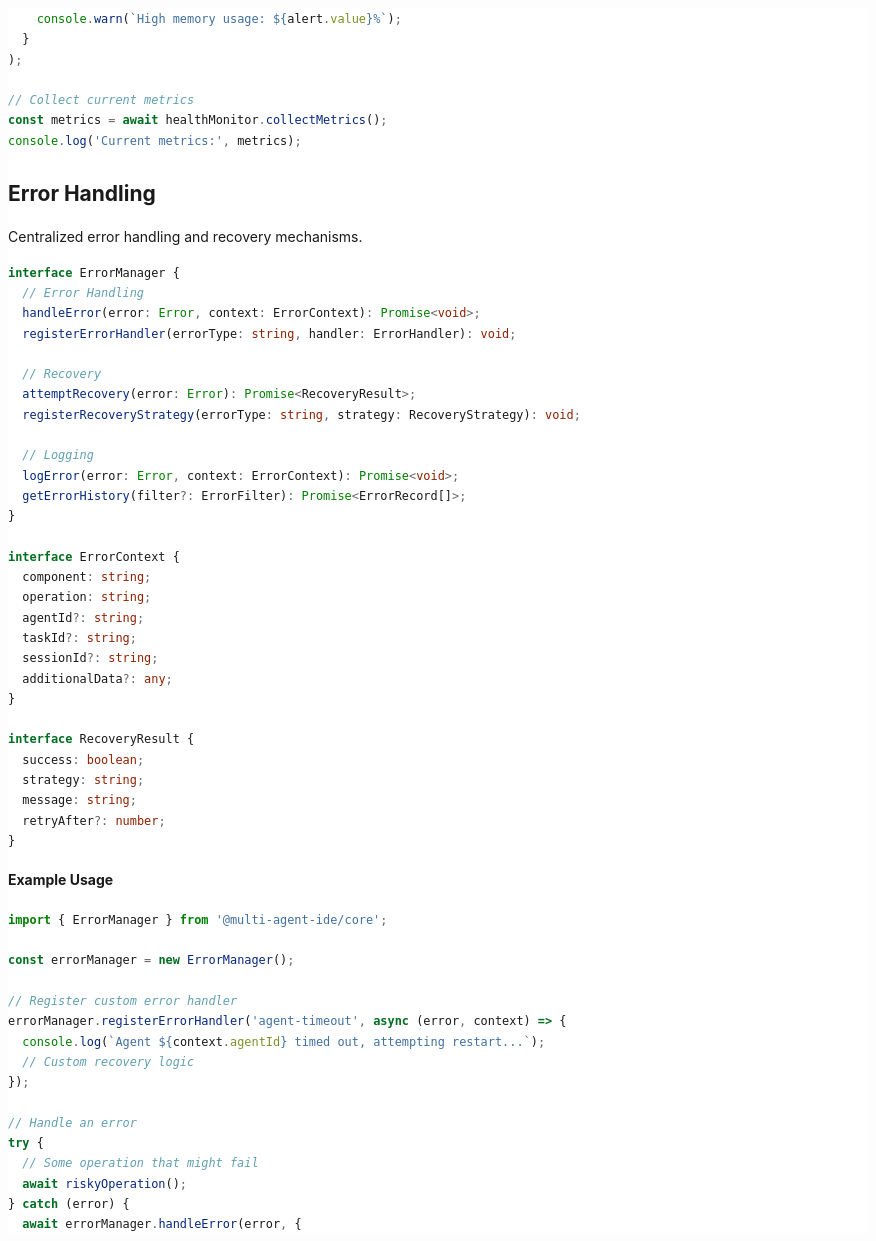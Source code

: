 ```typescript
    console.warn(`High memory usage: ${alert.value}%`);
  }
);

// Collect current metrics
const metrics = await healthMonitor.collectMetrics();
console.log('Current metrics:', metrics);
```

## Error Handling

Centralized error handling and recovery mechanisms.

```typescript
interface ErrorManager {
  // Error Handling
  handleError(error: Error, context: ErrorContext): Promise<void>;
  registerErrorHandler(errorType: string, handler: ErrorHandler): void;
  
  // Recovery
  attemptRecovery(error: Error): Promise<RecoveryResult>;
  registerRecoveryStrategy(errorType: string, strategy: RecoveryStrategy): void;
  
  // Logging
  logError(error: Error, context: ErrorContext): Promise<void>;
  getErrorHistory(filter?: ErrorFilter): Promise<ErrorRecord[]>;
}

interface ErrorContext {
  component: string;
  operation: string;
  agentId?: string;
  taskId?: string;
  sessionId?: string;
  additionalData?: any;
}

interface RecoveryResult {
  success: boolean;
  strategy: string;
  message: string;
  retryAfter?: number;
}
```

#### Example Usage

```typescript
import { ErrorManager } from '@multi-agent-ide/core';

const errorManager = new ErrorManager();

// Register custom error handler
errorManager.registerErrorHandler('agent-timeout', async (error, context) => {
  console.log(`Agent ${context.agentId} timed out, attempting restart...`);
  // Custom recovery logic
});

// Handle an error
try {
  // Some operation that might fail
  await riskyOperation();
} catch (error) {
  await errorManager.handleError(error, {
```